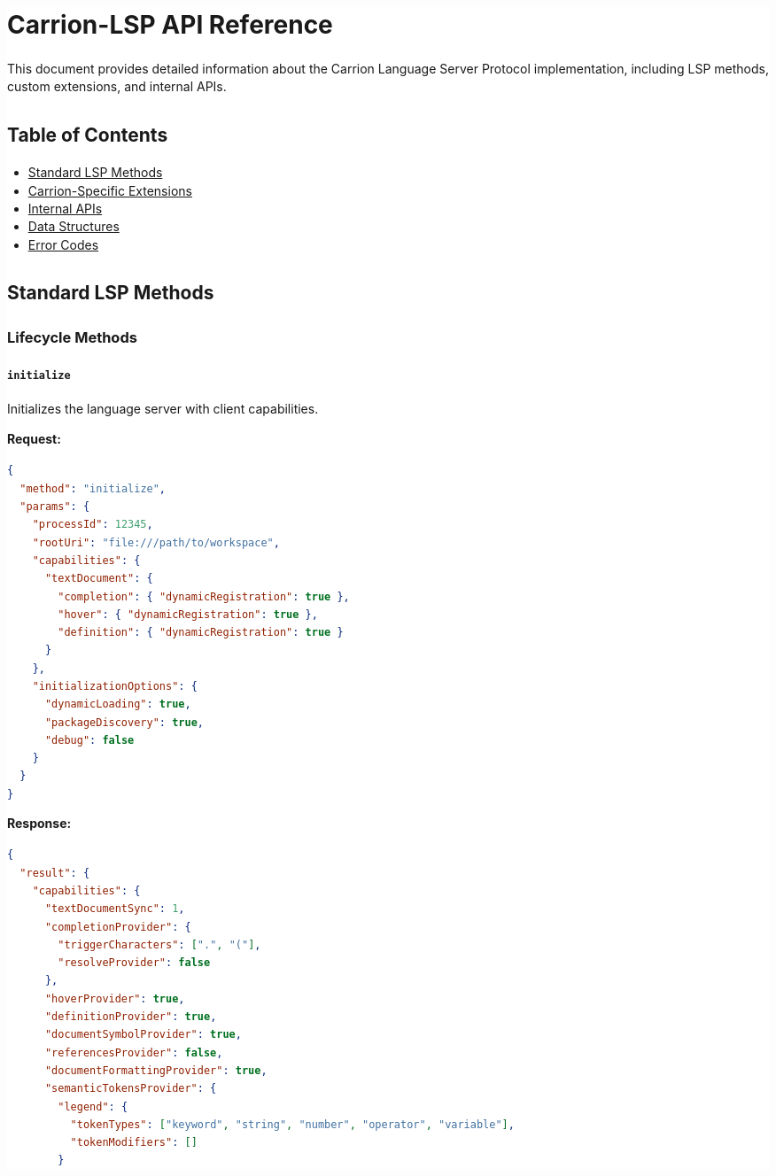 # Carrion-LSP API Reference

This document provides detailed information about the Carrion Language Server Protocol implementation, including LSP methods, custom extensions, and internal APIs.

## Table of Contents

- [Standard LSP Methods](#standard-lsp-methods)
- [Carrion-Specific Extensions](#carrion-specific-extensions)
- [Internal APIs](#internal-apis)
- [Data Structures](#data-structures)
- [Error Codes](#error-codes)

## Standard LSP Methods

### Lifecycle Methods

#### `initialize`
Initializes the language server with client capabilities.

**Request:**
```json
{
  "method": "initialize",
  "params": {
    "processId": 12345,
    "rootUri": "file:///path/to/workspace",
    "capabilities": {
      "textDocument": {
        "completion": { "dynamicRegistration": true },
        "hover": { "dynamicRegistration": true },
        "definition": { "dynamicRegistration": true }
      }
    },
    "initializationOptions": {
      "dynamicLoading": true,
      "packageDiscovery": true,
      "debug": false
    }
  }
}
```

**Response:**
```json
{
  "result": {
    "capabilities": {
      "textDocumentSync": 1,
      "completionProvider": {
        "triggerCharacters": [".", "("],
        "resolveProvider": false
      },
      "hoverProvider": true,
      "definitionProvider": true,
      "documentSymbolProvider": true,
      "referencesProvider": false,
      "documentFormattingProvider": true,
      "semanticTokensProvider": {
        "legend": {
          "tokenTypes": ["keyword", "string", "number", "operator", "variable"],
          "tokenModifiers": []
        }
```